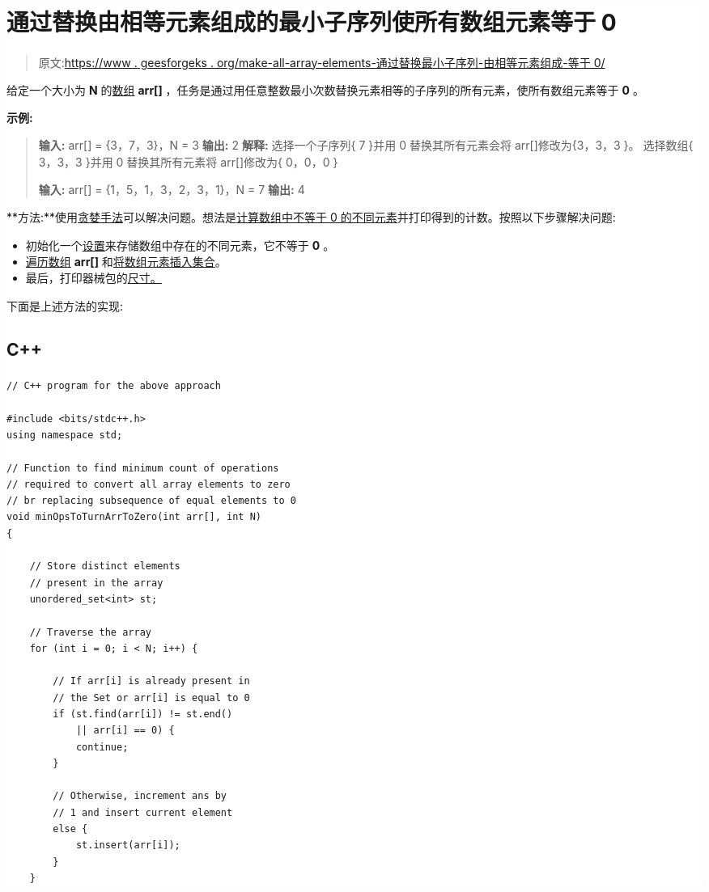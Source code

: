 # 通过替换由相等元素组成的最小子序列使所有数组元素等于 0

> 原文:[https://www . geesforgeks . org/make-all-array-elements-通过替换最小子序列-由相等元素组成-等于 0/](https://www.geeksforgeeks.org/make-all-array-elements-equal-to-0-by-replacing-minimum-subsequences-consisting-of-equal-elements/)

给定一个大小为 **N** 的[数组](https://www.geeksforgeeks.org/array-data-structure/) **arr[]** ，任务是通过用任意整数最小次数替换元素相等的子序列的所有元素，使所有数组元素等于 **0** 。

**示例:**

> **输入:** arr[] = {3，7，3}，N = 3
> **输出:** 2
> **解释:**
> 选择一个子序列{ 7 }并用 0 替换其所有元素会将 arr[]修改为{3，3，3 }。
> 选择数组{ 3，3，3 }并用 0 替换其所有元素将 arr[]修改为{ 0，0，0 }
> 
> **输入:** arr[] = {1，5，1，3，2，3，1}，N = 7
> **输出:** 4

**方法:**使用[贪婪手法](https://www.geeksforgeeks.org/greedy-algorithms/)可以解决问题。想法是[计算数组中不等于 0 的不同元素](https://www.geeksforgeeks.org/count-distinct-elements-in-an-array/)并打印得到的计数。按照以下步骤解决问题:

*   初始化一个[设置](https://www.geeksforgeeks.org/unordered_set-in-cpp-stl/)来存储数组中存在的不同元素，它不等于 **0** 。
*   [遍历数组](https://www.geeksforgeeks.org/c-program-to-traverse-an-array/) **arr[]** 和[将数组元素插入集合](https://www.geeksforgeeks.org/set-insert-function-in-c-stl/)。
*   最后，打印器械包的[尺寸。](https://www.geeksforgeeks.org/setsize-c-stl/)

下面是上述方法的实现:

## C++

```
// C++ program for the above approach

#include <bits/stdc++.h>
using namespace std;

// Function to find minimum count of operations
// required to convert all array elements to zero
// br replacing subsequence of equal elements to 0
void minOpsToTurnArrToZero(int arr[], int N)
{

    // Store distinct elements
    // present in the array
    unordered_set<int> st;

    // Traverse the array
    for (int i = 0; i < N; i++) {

        // If arr[i] is already present in
        // the Set or arr[i] is equal to 0
        if (st.find(arr[i]) != st.end()
            || arr[i] == 0) {
            continue;
        }

        // Otherwise, increment ans by
        // 1 and insert current element
        else {
            st.insert(arr[i]);
        }
    }

```